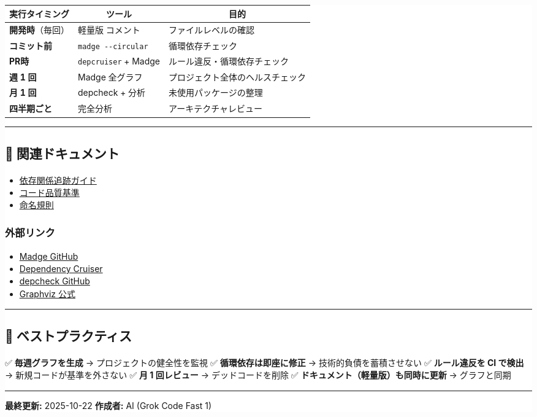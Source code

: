 | 実行タイミング     | ツール               | 目的                             |
| ------------------ | -------------------- | -------------------------------- |
| **開発時**（毎回） | 軽量版 コメント      | ファイルレベルの確認             |
| **コミット前**     | `madge --circular`   | 循環依存チェック                 |
| **PR時**           | `depcruiser` + Madge | ルール違反・循環依存チェック     |
| **週 1 回**        | Madge 全グラフ       | プロジェクト全体のヘルスチェック |
| **月 1 回**        | depcheck + 分析      | 未使用パッケージの整理           |
| **四半期ごと**     | 完全分析             | アーキテクチャレビュー           |

---

## 🔗 関連ドキュメント

- [依存関係追跡ガイド](./dependency-mapping.md)
- [コード品質基準](./code-quality-standards.md)
- [命名規則](./naming-conventions.md)

### 外部リンク

- [Madge GitHub](https://github.com/pahen/madge)
- [Dependency Cruiser](https://github.com/sverweij/dependency-cruiser)
- [depcheck GitHub](https://github.com/depcheck/depcheck)
- [Graphviz 公式](https://graphviz.org/)

---

## 📝 ベストプラクティス

✅ **毎週グラフを生成** → プロジェクトの健全性を監視
✅ **循環依存は即座に修正** → 技術的負債を蓄積させない
✅ **ルール違反を CI で検出** → 新規コードが基準を外さない
✅ **月 1 回レビュー** → デッドコードを削除
✅ **ドキュメント（軽量版）も同時に更新** → グラフと同期

---

**最終更新:** 2025-10-22
**作成者:** AI (Grok Code Fast 1)
